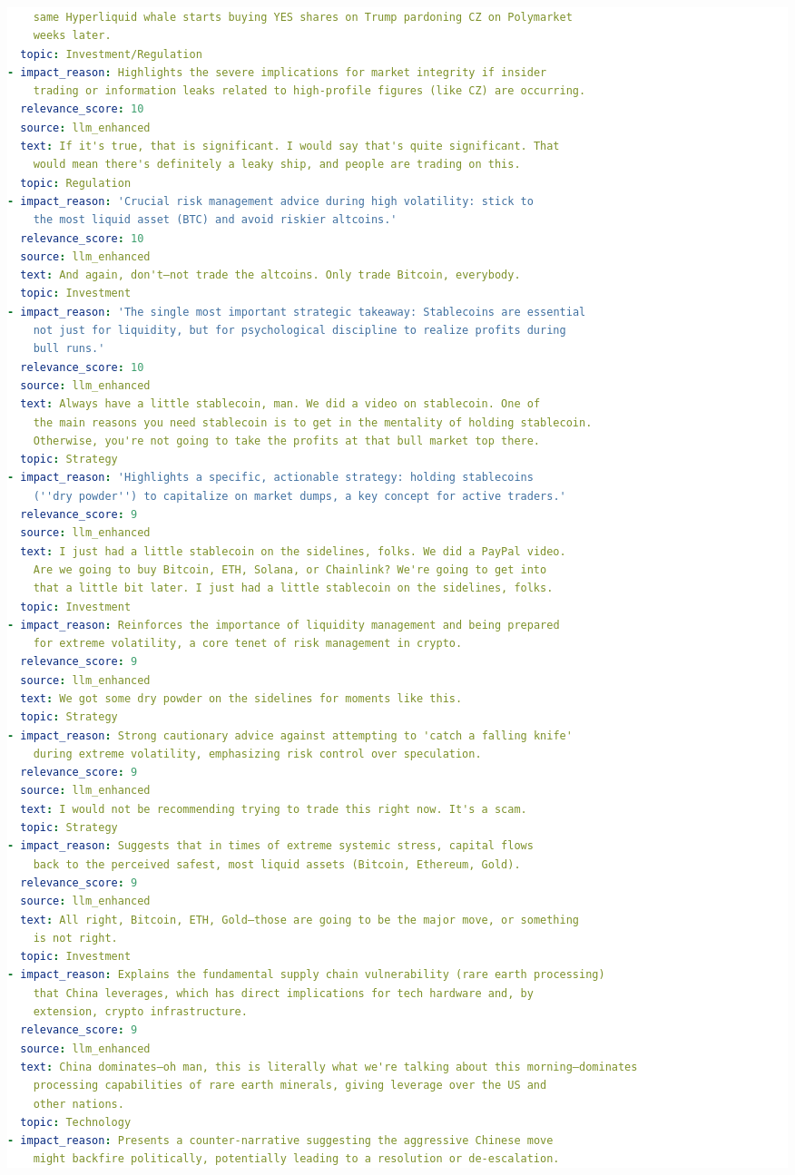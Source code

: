 ```yaml
    same Hyperliquid whale starts buying YES shares on Trump pardoning CZ on Polymarket
    weeks later.
  topic: Investment/Regulation
- impact_reason: Highlights the severe implications for market integrity if insider
    trading or information leaks related to high-profile figures (like CZ) are occurring.
  relevance_score: 10
  source: llm_enhanced
  text: If it's true, that is significant. I would say that's quite significant. That
    would mean there's definitely a leaky ship, and people are trading on this.
  topic: Regulation
- impact_reason: 'Crucial risk management advice during high volatility: stick to
    the most liquid asset (BTC) and avoid riskier altcoins.'
  relevance_score: 10
  source: llm_enhanced
  text: And again, don't—not trade the altcoins. Only trade Bitcoin, everybody.
  topic: Investment
- impact_reason: 'The single most important strategic takeaway: Stablecoins are essential
    not just for liquidity, but for psychological discipline to realize profits during
    bull runs.'
  relevance_score: 10
  source: llm_enhanced
  text: Always have a little stablecoin, man. We did a video on stablecoin. One of
    the main reasons you need stablecoin is to get in the mentality of holding stablecoin.
    Otherwise, you're not going to take the profits at that bull market top there.
  topic: Strategy
- impact_reason: 'Highlights a specific, actionable strategy: holding stablecoins
    (''dry powder'') to capitalize on market dumps, a key concept for active traders.'
  relevance_score: 9
  source: llm_enhanced
  text: I just had a little stablecoin on the sidelines, folks. We did a PayPal video.
    Are we going to buy Bitcoin, ETH, Solana, or Chainlink? We're going to get into
    that a little bit later. I just had a little stablecoin on the sidelines, folks.
  topic: Investment
- impact_reason: Reinforces the importance of liquidity management and being prepared
    for extreme volatility, a core tenet of risk management in crypto.
  relevance_score: 9
  source: llm_enhanced
  text: We got some dry powder on the sidelines for moments like this.
  topic: Strategy
- impact_reason: Strong cautionary advice against attempting to 'catch a falling knife'
    during extreme volatility, emphasizing risk control over speculation.
  relevance_score: 9
  source: llm_enhanced
  text: I would not be recommending trying to trade this right now. It's a scam.
  topic: Strategy
- impact_reason: Suggests that in times of extreme systemic stress, capital flows
    back to the perceived safest, most liquid assets (Bitcoin, Ethereum, Gold).
  relevance_score: 9
  source: llm_enhanced
  text: All right, Bitcoin, ETH, Gold—those are going to be the major move, or something
    is not right.
  topic: Investment
- impact_reason: Explains the fundamental supply chain vulnerability (rare earth processing)
    that China leverages, which has direct implications for tech hardware and, by
    extension, crypto infrastructure.
  relevance_score: 9
  source: llm_enhanced
  text: China dominates—oh man, this is literally what we're talking about this morning—dominates
    processing capabilities of rare earth minerals, giving leverage over the US and
    other nations.
  topic: Technology
- impact_reason: Presents a counter-narrative suggesting the aggressive Chinese move
    might backfire politically, potentially leading to a resolution or de-escalation.
```